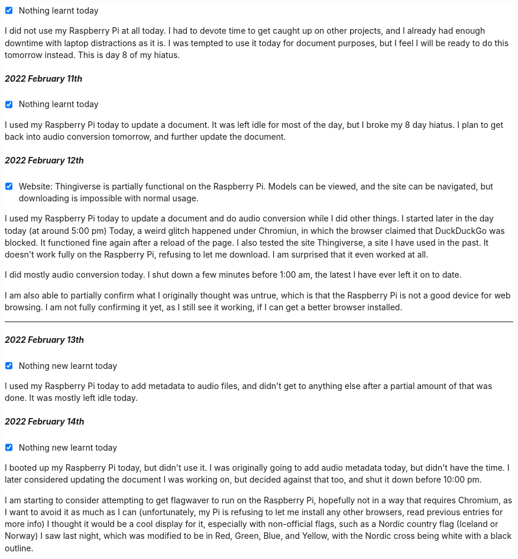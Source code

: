 

- [x] Nothing learnt today

I did not use my Raspberry Pi at all today. I had to devote time to get caught up on other projects, and I already had enough downtime with laptop distractions as it is. I was tempted to use it today for document purposes, but I feel I will be ready to do this tomorrow instead. This is day 8 of my hiatus.

##### 2022 February 11th



- [x] Nothing learnt today

I used my Raspberry Pi today to update a document. It was left idle for most of the day, but I broke my 8 day hiatus. I plan to get back into audio conversion tomorrow, and further update the document.

##### 2022 February 12th



- [x] Website: Thingiverse is partially functional on the Raspberry Pi. Models can be viewed, and the site can be navigated, but downloading is impossible with normal usage.

I used my Raspberry Pi today to update a document and do audio conversion while I did other things. I started later in the day today (at around 5:00 pm) Today, a weird glitch happened under Chromiun, in which the browser claimed that DuckDuckGo was blocked. It functioned fine again after a reload of the page. I also tested the site Thingiverse, a site I have used in the past. It doesn't work fully on the Raspberry Pi, refusing to let me download. I am surprised that it even worked at all.

I did mostly audio conversion today. I shut down a few minutes before 1:00 am, the latest I have ever left it on to date.

I am also able to partially confirm what I originally thought was untrue, which is that the Raspberry Pi is not a good device for web browsing. I am not fully confirming it yet, as I still see it working, if I can get a better browser installed.

***

##### 2022 February 13th



- [x] Nothing new learnt today

I used my Raspberry Pi today to add metadata to audio files, and didn't get to anything else after a partial amount of that was done. It was mostly left idle today.

##### 2022 February 14th



- [x] Nothing new learnt today

I booted up my Raspberry Pi today, but didn't use it. I was originally going to add audio metadata today, but didn't have the time. I later considered updating the document I was working on, but decided against that too, and shut it down before 10:00 pm.

I am starting to consider attempting to get flagwaver to run on the Raspberry Pi, hopefully not in a way that requires Chromium, as I want to avoid it as much as I can (unfortunately, my Pi is refusing to let me install any other browsers, read previous entries for more info) I thought it would be a cool display for it, especially with non-official flags, such as a Nordic country flag (Iceland or Norway) I saw last night, which was modified to be in Red, Green, Blue, and Yellow, with the Nordic cross being white with a black outline.
